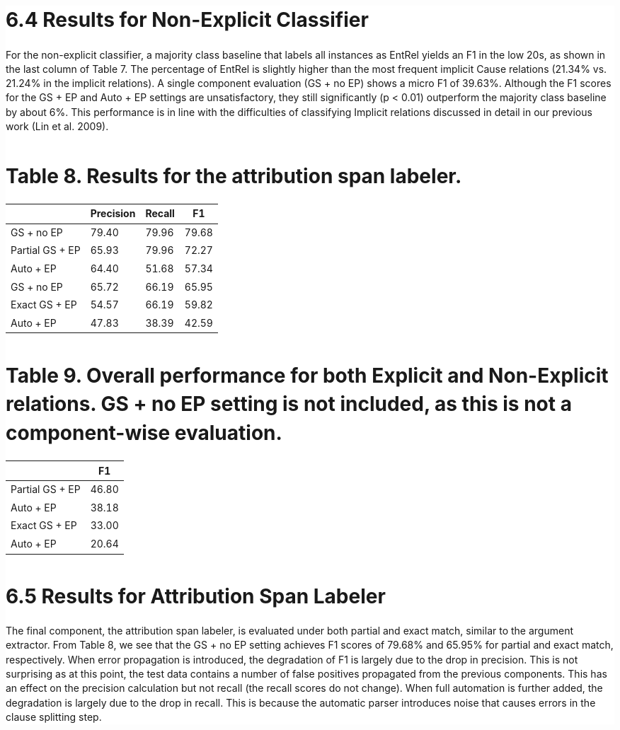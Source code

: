 # 6.4 Results for Non-Explicit Classifier

For the non-explicit classifier, a majority class baseline that labels all instances as EntRel yields an F1 in the low 20s, as shown in the last column of Table 7. The percentage of EntRel is slightly higher than the most frequent implicit Cause relations (21.34% vs. 21.24% in the implicit relations). A single component evaluation (GS + no EP) shows a micro F1 of 39.63%. Although the F1 scores for the GS + EP and Auto + EP settings are unsatisfactory, they still significantly (p < 0.01) outperform the majority class baseline by about 6%. This performance is in line with the difficulties of classifying Implicit relations discussed in detail in our previous work (Lin et al. 2009).

# Table 8. Results for the attribution span labeler.

| |Precision|Recall|F1|
|---|---|---|---|
|GS + no EP|79.40|79.96|79.68|
|Partial GS + EP|65.93|79.96|72.27|
|Auto + EP|64.40|51.68|57.34|
|GS + no EP|65.72|66.19|65.95|
|Exact GS + EP|54.57|66.19|59.82|
|Auto + EP|47.83|38.39|42.59|

# Table 9. Overall performance for both Explicit and Non-Explicit relations. GS + no EP setting is not included, as this is not a component-wise evaluation.

| |F1|
|---|---|
|Partial GS + EP|46.80|
|Auto + EP|38.18|
|Exact GS + EP|33.00|
|Auto + EP|20.64|

# 6.5 Results for Attribution Span Labeler

The final component, the attribution span labeler, is evaluated under both partial and exact match, similar to the argument extractor. From Table 8, we see that the GS + no EP setting achieves F1 scores of 79.68% and 65.95% for partial and exact match, respectively. When error propagation is introduced, the degradation of F1 is largely due to the drop in precision. This is not surprising as at this point, the test data contains a number of false positives propagated from the previous components. This has an effect on the precision calculation but not recall (the recall scores do not change). When full automation is further added, the degradation is largely due to the drop in recall. This is because the automatic parser introduces noise that causes errors in the clause splitting step.
